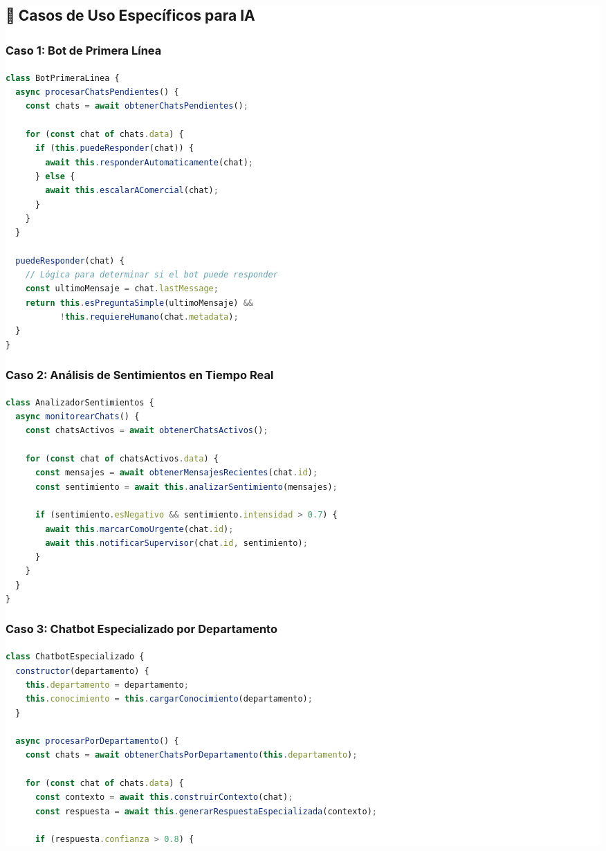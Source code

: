 ## 🤖 Casos de Uso Específicos para IA

### Caso 1: Bot de Primera Línea

```javascript
class BotPrimeraLinea {
  async procesarChatsPendientes() {
    const chats = await obtenerChatsPendientes();
    
    for (const chat of chats.data) {
      if (this.puedeResponder(chat)) {
        await this.responderAutomaticamente(chat);
      } else {
        await this.escalarAComercial(chat);
      }
    }
  }
  
  puedeResponder(chat) {
    // Lógica para determinar si el bot puede responder
    const ultimoMensaje = chat.lastMessage;
    return this.esPreguntaSimple(ultimoMensaje) && 
           !this.requiereHumano(chat.metadata);
  }
}
```

### Caso 2: Análisis de Sentimientos en Tiempo Real

```javascript
class AnalizadorSentimientos {
  async monitorearChats() {
    const chatsActivos = await obtenerChatsActivos();
    
    for (const chat of chatsActivos.data) {
      const mensajes = await obtenerMensajesRecientes(chat.id);
      const sentimiento = await this.analizarSentimiento(mensajes);
      
      if (sentimiento.esNegativo && sentimiento.intensidad > 0.7) {
        await this.marcarComoUrgente(chat.id);
        await this.notificarSupervisor(chat.id, sentimiento);
      }
    }
  }
}
```

### Caso 3: Chatbot Especializado por Departamento

```javascript
class ChatbotEspecializado {
  constructor(departamento) {
    this.departamento = departamento;
    this.conocimiento = this.cargarConocimiento(departamento);
  }
  
  async procesarPorDepartamento() {
    const chats = await obtenerChatsPorDepartamento(this.departamento);
    
    for (const chat of chats.data) {
      const contexto = await this.construirContexto(chat);
      const respuesta = await this.generarRespuestaEspecializada(contexto);
      
      if (respuesta.confianza > 0.8) {
```
